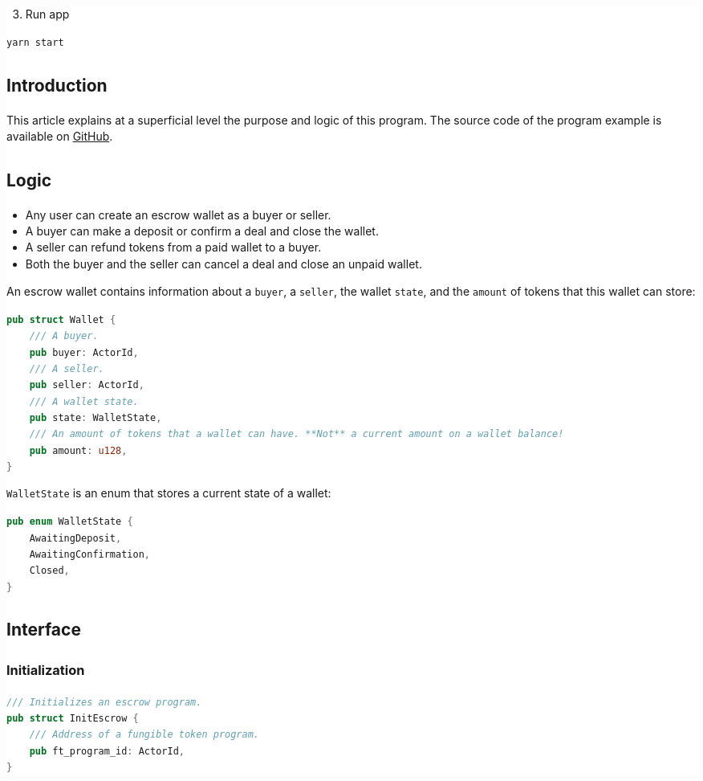 3. Run app

```sh
yarn start
```

## Introduction

This article explains at a superficial level the purpose and logic of this program. The source code of the program example is available on [GitHub](https://github.com/gear-foundation/dapps/tree/master/contracts/escrow).

## Logic

* Any user can create an escrow wallet as a buyer or seller.
* A buyer can make a deposit or confirm a deal and close the wallet.
* A seller can refund tokens from a paid wallet to a buyer.
* Both the buyer and the seller can cancel a deal and close an unpaid wallet.

An escrow wallet contains information about a `buyer`, a `seller`, the wallet `state`, and the `amount` of tokens that this wallet can store:

```rust title="escrow/io/src/lib.rs"
pub struct Wallet {
    /// A buyer.
    pub buyer: ActorId,
    /// A seller.
    pub seller: ActorId,
    /// A wallet state.
    pub state: WalletState,
    /// An amount of tokens that a wallet can have. **Not** a current amount on a wallet balance!
    pub amount: u128,
}
```

`WalletState` is an enum that stores a current state of a wallet:

```rust title="escrow/io/src/lib.rs"
pub enum WalletState {
    AwaitingDeposit,
    AwaitingConfirmation,
    Closed,
}
```

## Interface

### Initialization

```rust title="escrow/io/src/lib.rs"
/// Initializes an escrow program.
pub struct InitEscrow {
    /// Address of a fungible token program.
    pub ft_program_id: ActorId,
}
```
